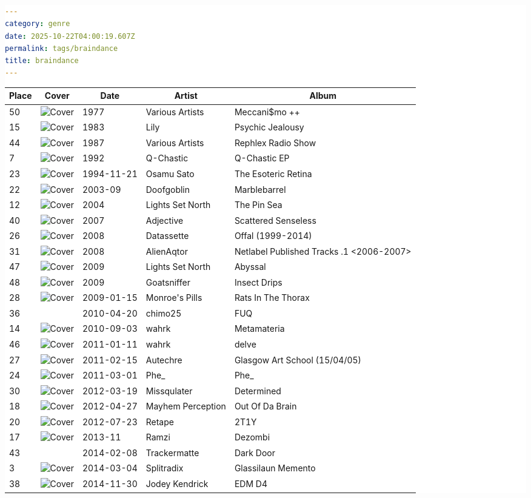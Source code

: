 ```yaml
---
category: genre
date: 2025-10-22T04:00:19.607Z
permalink: tags/braindance
title: braindance
---
```


| Place | Cover | Date | Artist | Album |
|---|---|---|---|---|
| 50 | ![Cover](https://i.discogs.com/vKpAvGrxsUo7ctqspNlwCcYrQzEDGgm2ki0EoQUCu-g/rs:fit/g:sm/q:40/h:150/w:150/czM6Ly9kaXNjb2dz/LWRhdGFiYXNlLWlt/YWdlcy9SLTMxNTI5/NzQtMTU5MDU2MTUw/MS05MTU5LmpwZWc.jpeg) | 1977 | Various Artists | Meccani$mo ++ |
| 15 | ![Cover](https://i.discogs.com/paApRo-I9ErVmcaCV9F4NF-23DWvQ0KK51iO2jzwN98/rs:fit/g:sm/q:40/h:150/w:150/czM6Ly9kaXNjb2dz/LWRhdGFiYXNlLWlt/YWdlcy9SLTEwOTcw/MjAyLTE1MDc0MTY0/MDUtNTM2Mi5qcGVn.jpeg) | 1983 | Lily | Psychic Jealousy |
| 44 | ![Cover](https://i.discogs.com/pVjf6F2mELuLRJpR1g3AK3mcjvziMUJ3gHhzoDEFKe8/rs:fit/g:sm/q:40/h:150/w:150/czM6Ly9kaXNjb2dz/LWRhdGFiYXNlLWlt/YWdlcy9SLTEzMDE3/LTE2NDc5NjEwMDgt/NjcwMS5qcGVn.jpeg) | 1987 | Various Artists | Rephlex Radio Show |
| 7 | ![Cover](https://i.discogs.com/-hDnMAfKIOuhsnL43VSaZjJ2AjzLp0fd4y2aPCHxY_Y/rs:fit/g:sm/q:40/h:150/w:150/czM6Ly9kaXNjb2dz/LWRhdGFiYXNlLWlt/YWdlcy9SLTQ1NTI4/LTEyMzQyNDk4MjUu/anBlZw.jpeg) | 1992 | Q-Chastic | Q-Chastic EP |
| 23 | ![Cover](https://i.discogs.com/Ppx-cHCUemPyz1eDkuWmv7E1rf4_R4Zfd3c2FlItJps/rs:fit/g:sm/q:40/h:150/w:150/czM6Ly9kaXNjb2dz/LWRhdGFiYXNlLWlt/YWdlcy9SLTExNTE1/NDU3LTE1MzAwMjIw/NjUtMjM2Mi5wbmc.jpeg) | 1994-11-21 | Osamu Sato | The Esoteric Retina |
| 22 | ![Cover](https://i.discogs.com/-7CuGJUnJtM6oRYOZgAPwrfjlWEMwhtWYl2jjMWEkQg/rs:fit/g:sm/q:40/h:150/w:150/czM6Ly9kaXNjb2dz/LWRhdGFiYXNlLWlt/YWdlcy9SLTIxODI1/My0xNjY1OTE5MzE2/LTkwNTIucG5n.jpeg) | 2003-09 | Doofgoblin | Marblebarrel |
| 12 | ![Cover](https://i.discogs.com/Ga1NvzeCYErq39llApcTTEhCQUG37JsIx9OiJ92h2OQ/rs:fit/g:sm/q:40/h:150/w:150/czM6Ly9kaXNjb2dz/LWRhdGFiYXNlLWlt/YWdlcy9SLTIzODY5/NzAtMTI4MTA0MDY4/OS5qcGVn.jpeg) | 2004 | Lights Set North | The Pin Sea |
| 40 | ![Cover](https://i.discogs.com/FFWodiJ9IavN0v9DoQUPa0oAum3wAcTdEwfsDfsiyCU/rs:fit/g:sm/q:40/h:150/w:150/czM6Ly9kaXNjb2dz/LWRhdGFiYXNlLWlt/YWdlcy9SLTEwOTg1/MjEtMTE5MTg3ODUz/Ni5qcGVn.jpeg) | 2007 | Adjective | Scattered Senseless |
| 26 | ![Cover](https://i.discogs.com/Wo7_FqwMtjfslN4EGKwNbM7bLrfawxFWsS1Z7zph-5s/rs:fit/g:sm/q:40/h:150/w:150/czM6Ly9kaXNjb2dz/LWRhdGFiYXNlLWlt/YWdlcy9SLTQ3NjY3/MTUtMTM3NDg1MDU3/Ni04ODkwLmdpZg.jpeg) | 2008 | Datassette | Offal (1999-2014) |
| 31 | ![Cover](https://i.discogs.com/gK3wKXqSg3rIFCVjcUfYqHcEv4qcwpIxqm4TyVWGA70/rs:fit/g:sm/q:40/h:150/w:150/czM6Ly9kaXNjb2dz/LWRhdGFiYXNlLWlt/YWdlcy9SLTI2NDQz/NC0xMTQzNTgwNzE0/LmpwZWc.jpeg) | 2008 | AlienAqtor | Netlabel Published Tracks .1 &lt;2006-2007&gt; |
| 47 | ![Cover](https://i.discogs.com/dCzi7grJRngU0FbLb6cHXKRI9DFlswJQowNJVHj5nfo/rs:fit/g:sm/q:40/h:150/w:150/czM6Ly9kaXNjb2dz/LWRhdGFiYXNlLWlt/YWdlcy9SLTIwNzk4/NzUtMTI2Mjg0MTcy/Ni5qcGVn.jpeg) | 2009 | Lights Set North | Abyssal |
| 48 | ![Cover](https://i.discogs.com/Y05918f1_4Ek4p19O_ko_9U_txkWyl9bMc7li7y3avE/rs:fit/g:sm/q:40/h:150/w:150/czM6Ly9kaXNjb2dz/LWRhdGFiYXNlLWlt/YWdlcy9SLTE3OTMx/NTctMTI0MzcwMDM5/OC5qcGVn.jpeg) | 2009 | Goatsniffer | Insect Drips |
| 28 | ![Cover](https://i.discogs.com/iL2S6F0v1FUpF-T7Ya8TPSGTkIxg8sGtGlY0y8KQ5Sk/rs:fit/g:sm/q:40/h:150/w:150/czM6Ly9kaXNjb2dz/LWRhdGFiYXNlLWlt/YWdlcy9SLTExOTk1/MDgzLTE1MjYyMTQ3/MjktMzE1Mi5qcGVn.jpeg) | 2009-01-15 | Monroe's Pills | Rats In The Thorax |
| 36 |  | 2010-04-20 | chimo25 | FUQ |
| 14 | ![Cover](https://i.discogs.com/K8vDiojnWSTTcvkc7OxBLy65ldmS7XY-Wl48BVMxDEQ/rs:fit/g:sm/q:40/h:150/w:150/czM6Ly9kaXNjb2dz/LWRhdGFiYXNlLWlt/YWdlcy9SLTI1ODcx/NzMtMTMyMzkyNTA0/Mi5wbmc.jpeg) | 2010-09-03 | wahrk | Metamateria |
| 46 | ![Cover](https://i.discogs.com/ymUBhn5qh0NB8K7gAocsMkWJwTl2gOS0Ao1sd_xvoJo/rs:fit/g:sm/q:40/h:150/w:150/czM6Ly9kaXNjb2dz/LWRhdGFiYXNlLWlt/YWdlcy9SLTI2NDQ4/ODQtMTI5NDcxMDg2/MC5qcGVn.jpeg) | 2011-01-11 | wahrk | delve |
| 27 | ![Cover](https://i.discogs.com/GK-P0lmIEScAMgzJc0yCJc-CWB0dAOV8zr6fFGM-7BA/rs:fit/g:sm/q:40/h:150/w:150/czM6Ly9kaXNjb2dz/LWRhdGFiYXNlLWlt/YWdlcy9SLTEwODM1/OTU0LTE1MDUwODMx/NjEtMTMwMy5qcGVn.jpeg) | 2011-02-15 | Autechre | Glasgow Art School (15/04/05) |
| 24 | ![Cover](https://i.discogs.com/05SYYV7L7mgK4rfXJuacclnz6GVb_jIVLEvlw8EKoiM/rs:fit/g:sm/q:40/h:150/w:150/czM6Ly9kaXNjb2dz/LWRhdGFiYXNlLWlt/YWdlcy9SLTI3NTUx/MzktMTI5OTU3MjA4/MS5qcGVn.jpeg) | 2011-03-01 | Phe_ | Phe_ |
| 30 | ![Cover](https://i.discogs.com/vAoRFw7zck5-qw29SSOdHc8dUUGo2Bj3FPckmO0T6iA/rs:fit/g:sm/q:40/h:150/w:150/czM6Ly9kaXNjb2dz/LWRhdGFiYXNlLWlt/YWdlcy9SLTM1MDk3/MDItMTMzMzI4ODAy/Mi5qcGVn.jpeg) | 2012-03-19 | Missqulater | Determined |
| 18 | ![Cover](https://i.discogs.com/XhoD-waSVO8EgYs6oNkYO8YWoi_UaMlOnIh6K47k-4c/rs:fit/g:sm/q:40/h:150/w:150/czM6Ly9kaXNjb2dz/LWRhdGFiYXNlLWlt/YWdlcy9SLTM1NjUw/NDUtMTMzNTUyOTA3/NC5qcGVn.jpeg) | 2012-04-27 | Mayhem Perception | Out Of Da Brain |
| 20 | ![Cover](https://i.discogs.com/oF1I3UYB3lVge2MbncQ17ttjlSn0cYH_BErZiQ7YXRY/rs:fit/g:sm/q:40/h:150/w:150/czM6Ly9kaXNjb2dz/LWRhdGFiYXNlLWlt/YWdlcy9SLTQwODg5/NzgtMTM1NDg2NzIw/OC0yMDMyLmpwZWc.jpeg) | 2012-07-23 | Retape | 2T1Y |
| 17 | ![Cover](https://i.discogs.com/pBZy8-f6P8Yw5hwTCuYHs3sHTVsB5Zyf3TTG20JLjGI/rs:fit/g:sm/q:40/h:150/w:150/czM6Ly9kaXNjb2dz/LWRhdGFiYXNlLWlt/YWdlcy9SLTUwODQw/MzktMTM4NDA0NjYz/Ny0xMTMxLmpwZWc.jpeg) | 2013-11 | Ramzi | Dezombi |
| 43 |  | 2014-02-08 | Trackermatte | Dark Door |
| 3 | ![Cover](https://i.discogs.com/JskldzztXMb8tNYf0BRl_Unw3dPI2dPmLLyf9uBz0E0/rs:fit/g:sm/q:40/h:150/w:150/czM6Ly9kaXNjb2dz/LWRhdGFiYXNlLWlt/YWdlcy9SLTU0NjU1/NzAtMTM5NDA1NDI0/OC0yMjc3LmpwZWc.jpeg) | 2014-03-04 | Splitradix | Glassilaun Memento |
| 38 | ![Cover](https://i.discogs.com/ND_CRCvMCk1oLtVxr554LDpO44D8Rj_oxO67qbzDQJg/rs:fit/g:sm/q:40/h:150/w:150/czM6Ly9kaXNjb2dz/LWRhdGFiYXNlLWlt/YWdlcy9SLTEzMzQ4/OTQzLTE1NTI1NTEz/NTktNzAxMi5qcGVn.jpeg) | 2014-11-30 | Jodey Kendrick | EDM D4 |